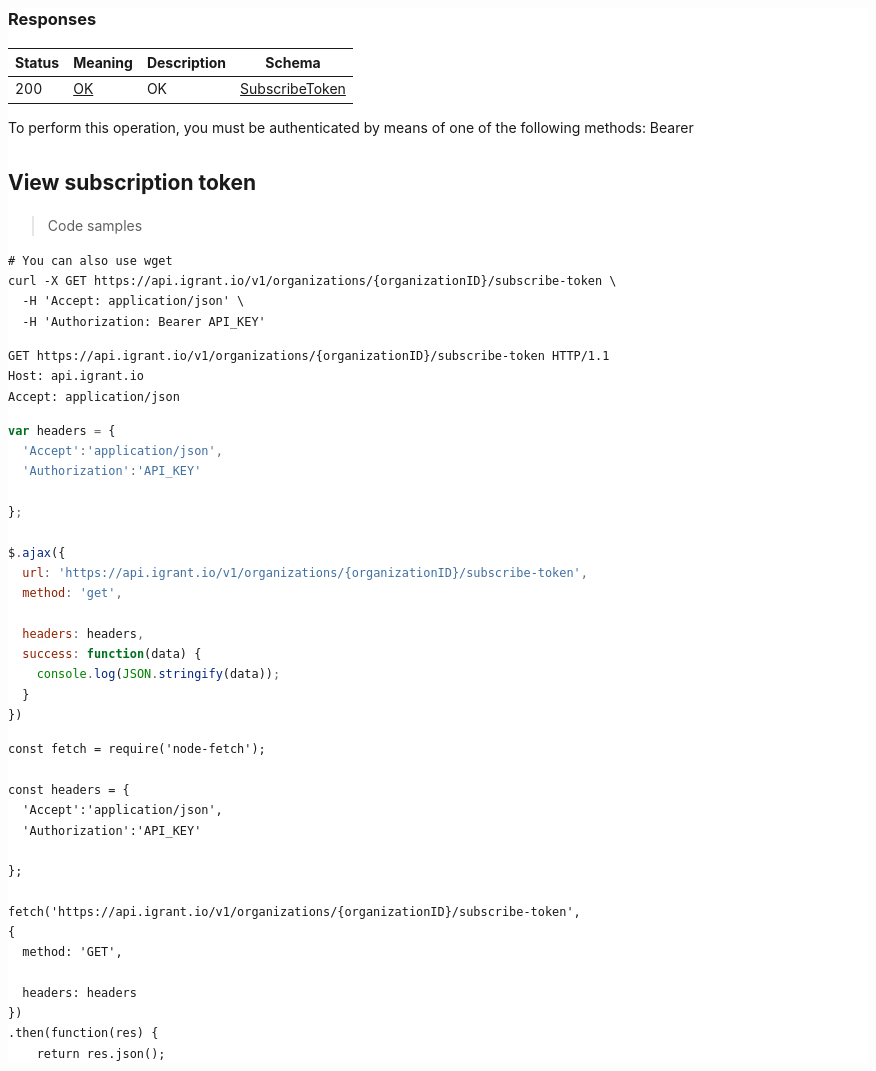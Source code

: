 <h3 id="post__organizations_{organizationid}_subscribe-token-responses">Responses</h3>

|Status|Meaning|Description|Schema|
|---|---|---|---|
|200|[OK](https://tools.ietf.org/html/rfc7231#section-6.3.1)|OK|[SubscribeToken](#schemasubscribetoken)|

<aside class="warning">
To perform this operation, you must be authenticated by means of one of the following methods:
Bearer
</aside>


## View subscription token

> Code samples

```shell
# You can also use wget
curl -X GET https://api.igrant.io/v1/organizations/{organizationID}/subscribe-token \
  -H 'Accept: application/json' \
  -H 'Authorization: Bearer API_KEY'

```

```http
GET https://api.igrant.io/v1/organizations/{organizationID}/subscribe-token HTTP/1.1
Host: api.igrant.io
Accept: application/json

```

```javascript
var headers = {
  'Accept':'application/json',
  'Authorization':'API_KEY'

};

$.ajax({
  url: 'https://api.igrant.io/v1/organizations/{organizationID}/subscribe-token',
  method: 'get',

  headers: headers,
  success: function(data) {
    console.log(JSON.stringify(data));
  }
})

```

```javascript--nodejs
const fetch = require('node-fetch');

const headers = {
  'Accept':'application/json',
  'Authorization':'API_KEY'

};

fetch('https://api.igrant.io/v1/organizations/{organizationID}/subscribe-token',
{
  method: 'GET',

  headers: headers
})
.then(function(res) {
    return res.json();
```
